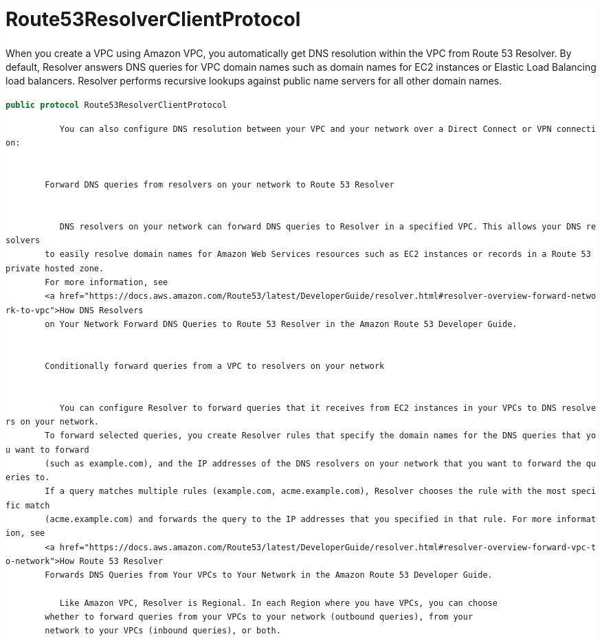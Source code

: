 # Route53ResolverClientProtocol

When you create a VPC using Amazon VPC, you automatically get DNS resolution within the VPC
from Route 53 Resolver. By default, Resolver answers DNS queries for VPC domain names
such as domain names for EC2 instances or Elastic Load Balancing load balancers.
Resolver performs recursive lookups against public name servers for all other domain
names.

``` swift
public protocol Route53ResolverClientProtocol 
```

``` 
	       You can also configure DNS resolution between your VPC and your network over a Direct Connect or VPN connection:

	
        Forward DNS queries from resolvers on your network to Route 53 Resolver


	       DNS resolvers on your network can forward DNS queries to Resolver in a specified VPC. This allows your DNS resolvers
		to easily resolve domain names for Amazon Web Services resources such as EC2 instances or records in a Route 53 private hosted zone.
		For more information, see
		<a href="https://docs.aws.amazon.com/Route53/latest/DeveloperGuide/resolver.html#resolver-overview-forward-network-to-vpc">How DNS Resolvers
		on Your Network Forward DNS Queries to Route 53 Resolver in the Amazon Route 53 Developer Guide.
	
	
        Conditionally forward queries from a VPC to resolvers on your network


	       You can configure Resolver to forward queries that it receives from EC2 instances in your VPCs to DNS resolvers on your network.
		To forward selected queries, you create Resolver rules that specify the domain names for the DNS queries that you want to forward
		(such as example.com), and the IP addresses of the DNS resolvers on your network that you want to forward the queries to.
		If a query matches multiple rules (example.com, acme.example.com), Resolver chooses the rule with the most specific match
		(acme.example.com) and forwards the query to the IP addresses that you specified in that rule. For more information, see
		<a href="https://docs.aws.amazon.com/Route53/latest/DeveloperGuide/resolver.html#resolver-overview-forward-vpc-to-network">How Route 53 Resolver
		Forwards DNS Queries from Your VPCs to Your Network in the Amazon Route 53 Developer Guide.

	       Like Amazon VPC, Resolver is Regional. In each Region where you have VPCs, you can choose
		whether to forward queries from your VPCs to your network (outbound queries), from your
		network to your VPCs (inbound queries), or both.
```
